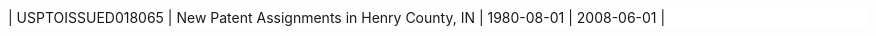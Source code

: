| USPTOISSUED018065         | New Patent Assignments in Henry County, IN                                                                                                                                | 1980-08-01          | 2008-06-01        |
